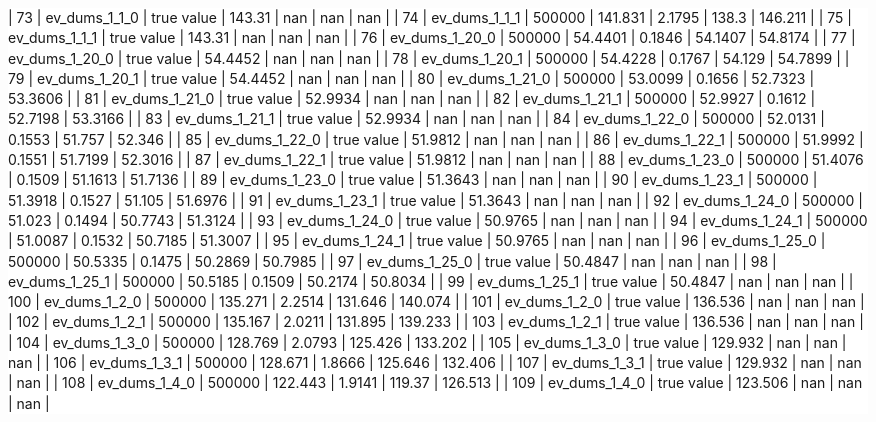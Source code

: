 |  73 | ev_dums_1_1_0            | true value |    143.31   | nan      | nan      | nan      |
|  74 | ev_dums_1_1_1            | 500000     |    141.831  |   2.1795 | 138.3    | 146.211  |
|  75 | ev_dums_1_1_1            | true value |    143.31   | nan      | nan      | nan      |
|  76 | ev_dums_1_20_0           | 500000     |     54.4401 |   0.1846 |  54.1407 |  54.8174 |
|  77 | ev_dums_1_20_0           | true value |     54.4452 | nan      | nan      | nan      |
|  78 | ev_dums_1_20_1           | 500000     |     54.4228 |   0.1767 |  54.129  |  54.7899 |
|  79 | ev_dums_1_20_1           | true value |     54.4452 | nan      | nan      | nan      |
|  80 | ev_dums_1_21_0           | 500000     |     53.0099 |   0.1656 |  52.7323 |  53.3606 |
|  81 | ev_dums_1_21_0           | true value |     52.9934 | nan      | nan      | nan      |
|  82 | ev_dums_1_21_1           | 500000     |     52.9927 |   0.1612 |  52.7198 |  53.3166 |
|  83 | ev_dums_1_21_1           | true value |     52.9934 | nan      | nan      | nan      |
|  84 | ev_dums_1_22_0           | 500000     |     52.0131 |   0.1553 |  51.757  |  52.346  |
|  85 | ev_dums_1_22_0           | true value |     51.9812 | nan      | nan      | nan      |
|  86 | ev_dums_1_22_1           | 500000     |     51.9992 |   0.1551 |  51.7199 |  52.3016 |
|  87 | ev_dums_1_22_1           | true value |     51.9812 | nan      | nan      | nan      |
|  88 | ev_dums_1_23_0           | 500000     |     51.4076 |   0.1509 |  51.1613 |  51.7136 |
|  89 | ev_dums_1_23_0           | true value |     51.3643 | nan      | nan      | nan      |
|  90 | ev_dums_1_23_1           | 500000     |     51.3918 |   0.1527 |  51.105  |  51.6976 |
|  91 | ev_dums_1_23_1           | true value |     51.3643 | nan      | nan      | nan      |
|  92 | ev_dums_1_24_0           | 500000     |     51.023  |   0.1494 |  50.7743 |  51.3124 |
|  93 | ev_dums_1_24_0           | true value |     50.9765 | nan      | nan      | nan      |
|  94 | ev_dums_1_24_1           | 500000     |     51.0087 |   0.1532 |  50.7185 |  51.3007 |
|  95 | ev_dums_1_24_1           | true value |     50.9765 | nan      | nan      | nan      |
|  96 | ev_dums_1_25_0           | 500000     |     50.5335 |   0.1475 |  50.2869 |  50.7985 |
|  97 | ev_dums_1_25_0           | true value |     50.4847 | nan      | nan      | nan      |
|  98 | ev_dums_1_25_1           | 500000     |     50.5185 |   0.1509 |  50.2174 |  50.8034 |
|  99 | ev_dums_1_25_1           | true value |     50.4847 | nan      | nan      | nan      |
| 100 | ev_dums_1_2_0            | 500000     |    135.271  |   2.2514 | 131.646  | 140.074  |
| 101 | ev_dums_1_2_0            | true value |    136.536  | nan      | nan      | nan      |
| 102 | ev_dums_1_2_1            | 500000     |    135.167  |   2.0211 | 131.895  | 139.233  |
| 103 | ev_dums_1_2_1            | true value |    136.536  | nan      | nan      | nan      |
| 104 | ev_dums_1_3_0            | 500000     |    128.769  |   2.0793 | 125.426  | 133.202  |
| 105 | ev_dums_1_3_0            | true value |    129.932  | nan      | nan      | nan      |
| 106 | ev_dums_1_3_1            | 500000     |    128.671  |   1.8666 | 125.646  | 132.406  |
| 107 | ev_dums_1_3_1            | true value |    129.932  | nan      | nan      | nan      |
| 108 | ev_dums_1_4_0            | 500000     |    122.443  |   1.9141 | 119.37   | 126.513  |
| 109 | ev_dums_1_4_0            | true value |    123.506  | nan      | nan      | nan      |
